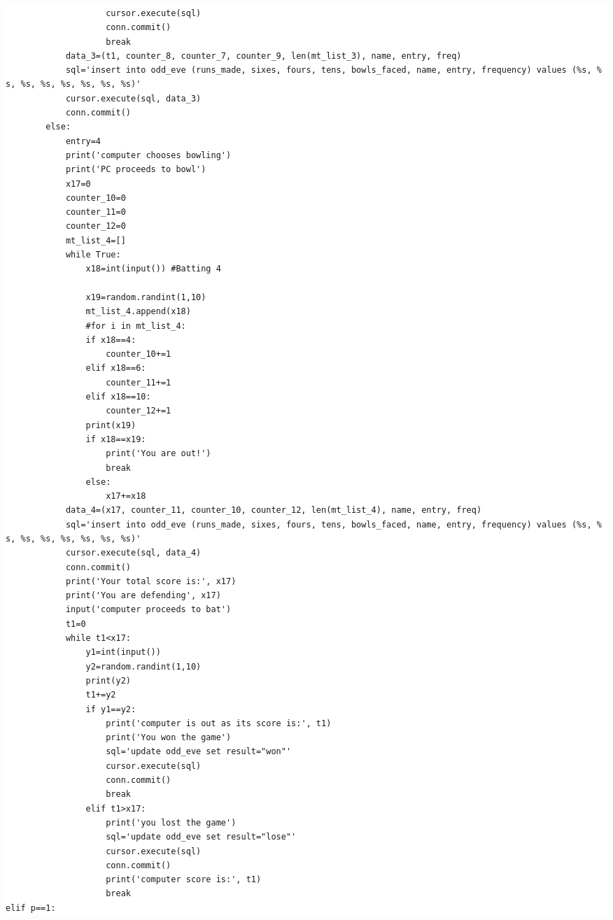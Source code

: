                         cursor.execute(sql)
                        conn.commit()
                        break
                data_3=(t1, counter_8, counter_7, counter_9, len(mt_list_3), name, entry, freq)
                sql='insert into odd_eve (runs_made, sixes, fours, tens, bowls_faced, name, entry, frequency) values (%s, %s, %s, %s, %s, %s, %s, %s)'
                cursor.execute(sql, data_3)
                conn.commit()
            else:
                entry=4
                print('computer chooses bowling')
                print('PC proceeds to bowl')
                x17=0
                counter_10=0 
                counter_11=0 
                counter_12=0 
                mt_list_4=[]
                while True:
                    x18=int(input()) #Batting 4
                               
                    x19=random.randint(1,10)
                    mt_list_4.append(x18)
                    #for i in mt_list_4:
                    if x18==4:
                        counter_10+=1 
                    elif x18==6:
                        counter_11+=1 
                    elif x18==10:
                        counter_12+=1
                    print(x19)
                    if x18==x19:
                        print('You are out!')
                        break
                    else:
                        x17+=x18
                data_4=(x17, counter_11, counter_10, counter_12, len(mt_list_4), name, entry, freq)
                sql='insert into odd_eve (runs_made, sixes, fours, tens, bowls_faced, name, entry, frequency) values (%s, %s, %s, %s, %s, %s, %s, %s)'
                cursor.execute(sql, data_4)
                conn.commit()
                print('Your total score is:', x17)
                print('You are defending', x17)
                input('computer proceeds to bat')
                t1=0
                while t1<x17:
                    y1=int(input())
                    y2=random.randint(1,10)
                    print(y2)
                    t1+=y2
                    if y1==y2:
                        print('computer is out as its score is:', t1)
                        print('You won the game')
                        sql='update odd_eve set result="won"'
                        cursor.execute(sql)
                        conn.commit()
                        break
                    elif t1>x17:
                        print('you lost the game')
                        sql='update odd_eve set result="lose"'
                        cursor.execute(sql)
                        conn.commit()
                        print('computer score is:', t1)
                        break
    elif p==1: